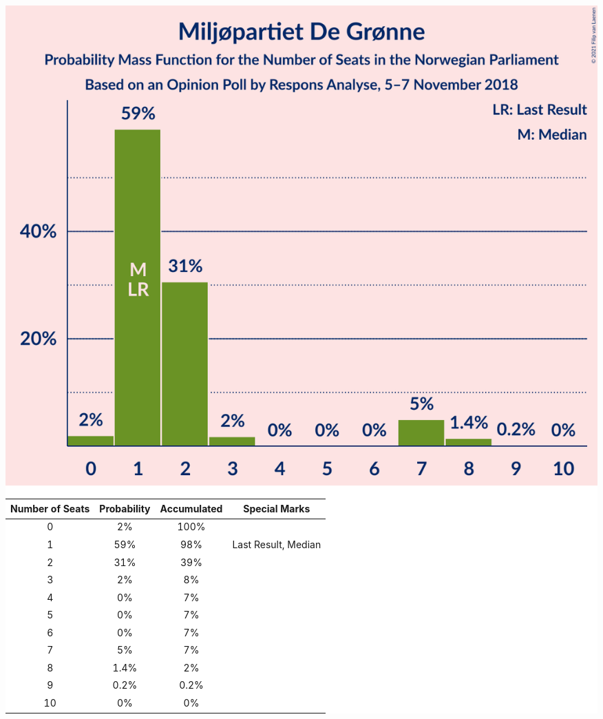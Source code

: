 ![Graph with seats probability mass function not yet produced](2018-11-07-ResponsAnalyse-seats-pmf-miljøpartietdegrønne.png "Seats Probability Mass Function")

| Number of Seats | Probability | Accumulated | Special Marks |
|:---------------:|:-----------:|:-----------:|:-------------:|
| 0 | 2% | 100% |  |
| 1 | 59% | 98% | Last Result, Median |
| 2 | 31% | 39% |  |
| 3 | 2% | 8% |  |
| 4 | 0% | 7% |  |
| 5 | 0% | 7% |  |
| 6 | 0% | 7% |  |
| 7 | 5% | 7% |  |
| 8 | 1.4% | 2% |  |
| 9 | 0.2% | 0.2% |  |
| 10 | 0% | 0% |  |
